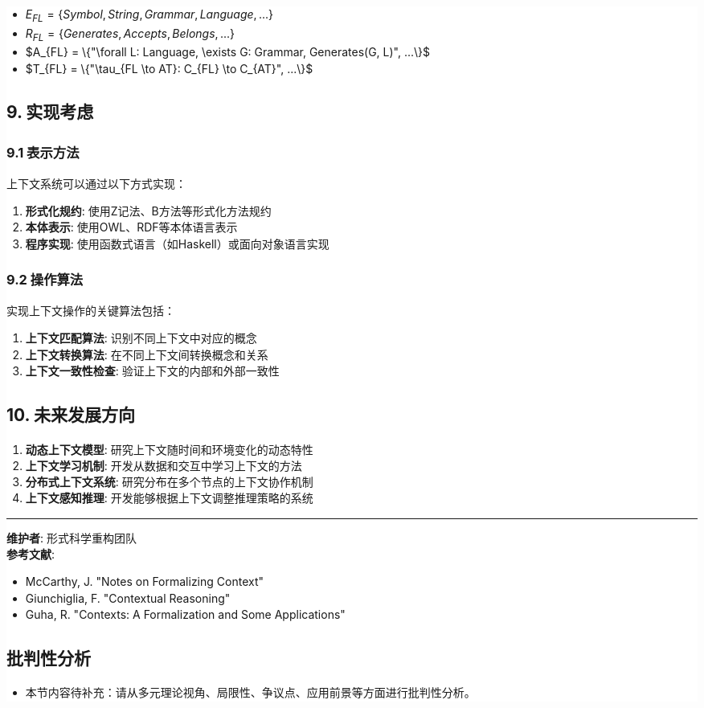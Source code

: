 - $E_{FL} = \{Symbol, String, Grammar, Language, ...\}$
- $R_{FL} = \{Generates, Accepts, Belongs, ...\}$
- $A_{FL} = \{"\forall L: Language, \exists G: Grammar, Generates(G, L)", ...\}$
- $T_{FL} = \{"\tau_{FL \to AT}: C_{FL} \to C_{AT}", ...\}$

## 9. 实现考虑

### 9.1 表示方法

上下文系统可以通过以下方式实现：

1. **形式化规约**: 使用Z记法、B方法等形式化方法规约
2. **本体表示**: 使用OWL、RDF等本体语言表示
3. **程序实现**: 使用函数式语言（如Haskell）或面向对象语言实现

### 9.2 操作算法

实现上下文操作的关键算法包括：

1. **上下文匹配算法**: 识别不同上下文中对应的概念
2. **上下文转换算法**: 在不同上下文间转换概念和关系
3. **上下文一致性检查**: 验证上下文的内部和外部一致性

## 10. 未来发展方向

1. **动态上下文模型**: 研究上下文随时间和环境变化的动态特性
2. **上下文学习机制**: 开发从数据和交互中学习上下文的方法
3. **分布式上下文系统**: 研究分布在多个节点的上下文协作机制
4. **上下文感知推理**: 开发能够根据上下文调整推理策略的系统

---

**维护者**: 形式科学重构团队  
**参考文献**:

- McCarthy, J. "Notes on Formalizing Context"
- Giunchiglia, F. "Contextual Reasoning"
- Guha, R. "Contexts: A Formalization and Some Applications"

## 批判性分析

- 本节内容待补充：请从多元理论视角、局限性、争议点、应用前景等方面进行批判性分析。

